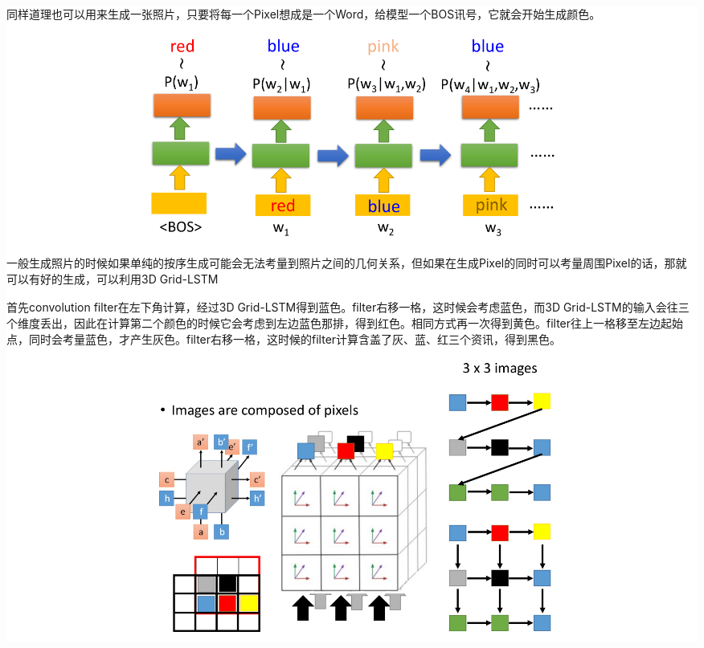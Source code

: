同样道理也可以用来生成一张照片，只要将每一个Pixel想成是一个Word，给模型一个BOS讯号，它就会开始生成颜色。

<center><img src="ML2020.assets/image-20210217172111652.png" width="60%"/></center>

一般生成照片的时候如果单纯的按序生成可能会无法考量到照片之间的几何关系，但如果在生成Pixel的同时可以考量周围Pixel的话，那就可以有好的生成，可以利用3D Grid-LSTM

首先convolution filter在左下角计算，经过3D Grid-LSTM得到蓝色。filter右移一格，这时候会考虑蓝色，而3D Grid-LSTM的输入会往三个维度丢出，因此在计算第二个颜色的时候它会考虑到左边蓝色那排，得到红色。相同方式再一次得到黄色。filter往上一格移至左边起始点，同时会考量蓝色，才产生灰色。filter右移一格，这时候的filter计算含盖了灰、蓝、红三个资讯，得到黑色。

<center><img src="ML2020.assets/image-20210217173019316.png" width="60%"/></center>
